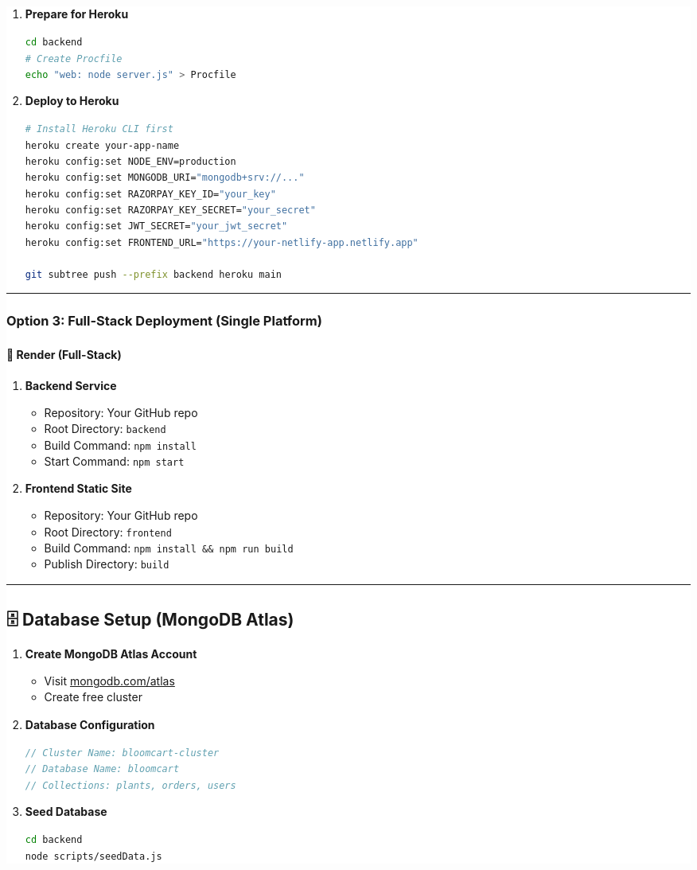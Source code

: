 1. **Prepare for Heroku**
   ```bash
   cd backend
   # Create Procfile
   echo "web: node server.js" > Procfile
   ```

2. **Deploy to Heroku**
   ```bash
   # Install Heroku CLI first
   heroku create your-app-name
   heroku config:set NODE_ENV=production
   heroku config:set MONGODB_URI="mongodb+srv://..."
   heroku config:set RAZORPAY_KEY_ID="your_key"
   heroku config:set RAZORPAY_KEY_SECRET="your_secret"
   heroku config:set JWT_SECRET="your_jwt_secret"
   heroku config:set FRONTEND_URL="https://your-netlify-app.netlify.app"
   
   git subtree push --prefix backend heroku main
   ```

---

### Option 3: Full-Stack Deployment (Single Platform)

#### 🔄 Render (Full-Stack)

1. **Backend Service**
   - Repository: Your GitHub repo
   - Root Directory: `backend`
   - Build Command: `npm install`
   - Start Command: `npm start`

2. **Frontend Static Site**
   - Repository: Your GitHub repo  
   - Root Directory: `frontend`
   - Build Command: `npm install && npm run build`
   - Publish Directory: `build`

---

## 🗄️ Database Setup (MongoDB Atlas)

1. **Create MongoDB Atlas Account**
   - Visit [mongodb.com/atlas](https://mongodb.com/atlas)
   - Create free cluster

2. **Database Configuration**
   ```javascript
   // Cluster Name: bloomcart-cluster
   // Database Name: bloomcart
   // Collections: plants, orders, users
   ```

3. **Seed Database**
   ```bash
   cd backend
   node scripts/seedData.js
   ```

